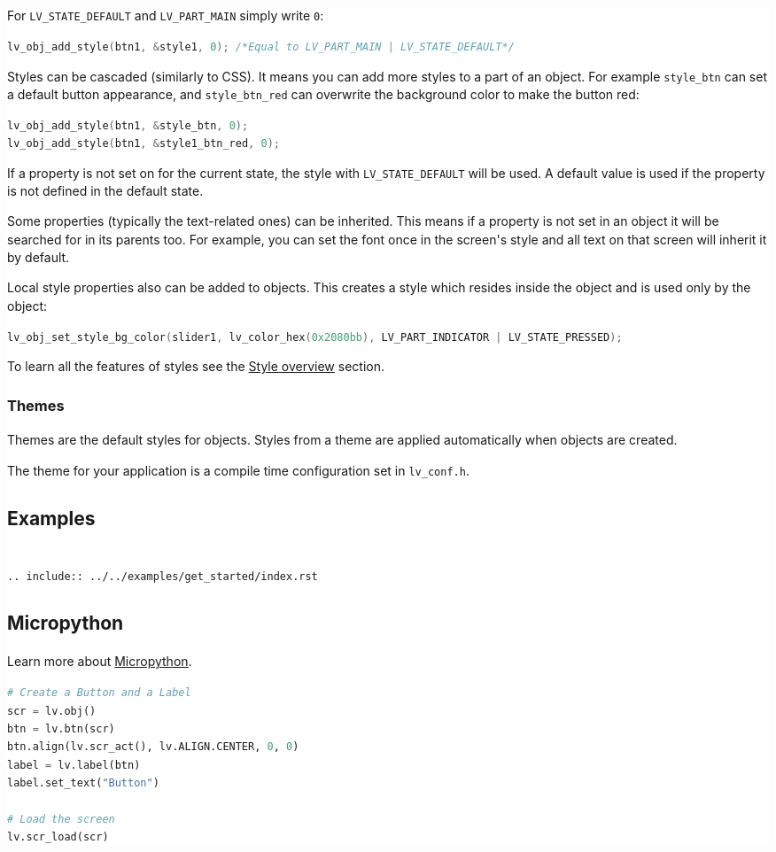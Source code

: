 For `LV_STATE_DEFAULT` and `LV_PART_MAIN` simply write `0`:
```c
lv_obj_add_style(btn1, &style1, 0); /*Equal to LV_PART_MAIN | LV_STATE_DEFAULT*/
```


Styles can be cascaded (similarly to CSS). It means you can add more styles to a part of an object.
For example `style_btn` can set a default button appearance, and `style_btn_red` can overwrite the background color to make the button red:
```c
lv_obj_add_style(btn1, &style_btn, 0);
lv_obj_add_style(btn1, &style1_btn_red, 0);
```


If a property is not set on for the current state, the style with `LV_STATE_DEFAULT` will be used. A default value is used if the property is not defined in the default state.

Some properties (typically the text-related ones) can be inherited. This means if a property is not set in an object it will be searched for in its parents too.
For example, you can set the font once in the screen's style and all text on that screen will inherit it by default.


Local style properties also can be added to objects. This creates a style which resides inside the object and is used only by the object:
```c
lv_obj_set_style_bg_color(slider1, lv_color_hex(0x2080bb), LV_PART_INDICATOR | LV_STATE_PRESSED);
```

To learn all the features of styles see the [Style overview](/overview/style) section.


### Themes

Themes are the default styles for objects. Styles from a theme are applied automatically when objects are created.

The theme for your application is a compile time configuration set in `lv_conf.h`.

## Examples

```eval_rst

.. include:: ../../examples/get_started/index.rst
```

## Micropython
Learn more about [Micropython](/get-started/micropython).
```python
# Create a Button and a Label
scr = lv.obj()
btn = lv.btn(scr)
btn.align(lv.scr_act(), lv.ALIGN.CENTER, 0, 0)
label = lv.label(btn)
label.set_text("Button")

# Load the screen
lv.scr_load(scr)
```

